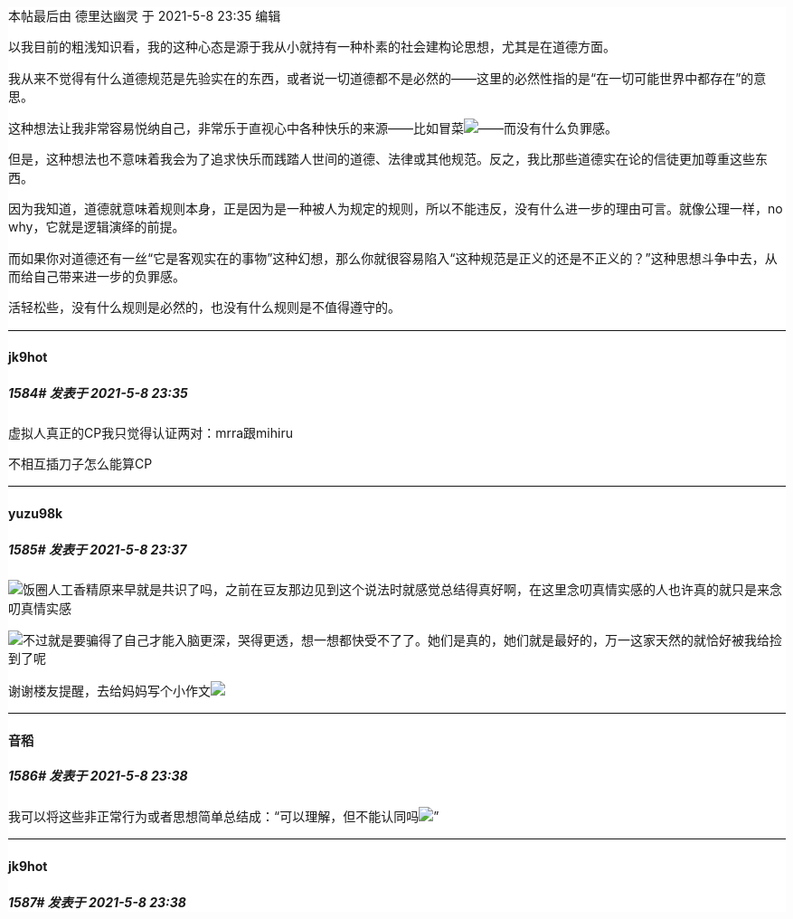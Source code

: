 
 本帖最后由 德里达幽灵 于 2021-5-8 23:35 编辑 

以我目前的粗浅知识看，我的这种心态是源于我从小就持有一种朴素的社会建构论思想，尤其是在道德方面。

我从来不觉得有什么道德规范是先验实在的东西，或者说一切道德都不是必然的——这里的必然性指的是“在一切可能世界中都存在”的意思。

这种想法让我非常容易悦纳自己，非常乐于直视心中各种快乐的来源——比如冒菜<img src="https://static.saraba1st.com/image/smiley/face2017/076.png" referrerpolicy="no-referrer">——而没有什么负罪感。


但是，这种想法也不意味着我会为了追求快乐而践踏人世间的道德、法律或其他规范。反之，我比那些道德实在论的信徒更加尊重这些东西。

因为我知道，道德就意味着规则本身，正是因为是一种被人为规定的规则，所以不能违反，没有什么进一步的理由可言。就像公理一样，no why，它就是逻辑演绎的前提。

而如果你对道德还有一丝“它是客观实在的事物”这种幻想，那么你就很容易陷入“这种规范是正义的还是不正义的？”这种思想斗争中去，从而给自己带来进一步的负罪感。

活轻松些，没有什么规则是必然的，也没有什么规则是不值得遵守的。


*****

####  jk9hot  
##### 1584#       发表于 2021-5-8 23:35


虚拟人真正的CP我只觉得认证两对：mrra跟mihiru


不相互插刀子怎么能算CP


*****

####  yuzu98k  
##### 1585#       发表于 2021-5-8 23:37


<img src="https://static.saraba1st.com/image/smiley/face2017/067.png" referrerpolicy="no-referrer">饭圈人工香精原来早就是共识了吗，之前在豆友那边见到这个说法时就感觉总结得真好啊，在这里念叨真情实感的人也许真的就只是来念叨真情实感

<img src="https://static.saraba1st.com/image/smiley/face2017/076.png" referrerpolicy="no-referrer">不过就是要骗得了自己才能入脑更深，哭得更透，想一想都快受不了了。她们是真的，她们就是最好的，万一这家天然的就恰好被我给捡到了呢

谢谢楼友提醒，去给妈妈写个小作文<img src="https://static.saraba1st.com/image/smiley/face2017/075.png" referrerpolicy="no-referrer">


*****

####  音稻  
##### 1586#       发表于 2021-5-8 23:38


我可以将这些非正常行为或者思想简单总结成：“可以理解，但不能认同吗<img src="https://static.saraba1st.com/image/smiley/face2017/009.gif" referrerpolicy="no-referrer">”


*****

####  jk9hot  
##### 1587#       发表于 2021-5-8 23:38

